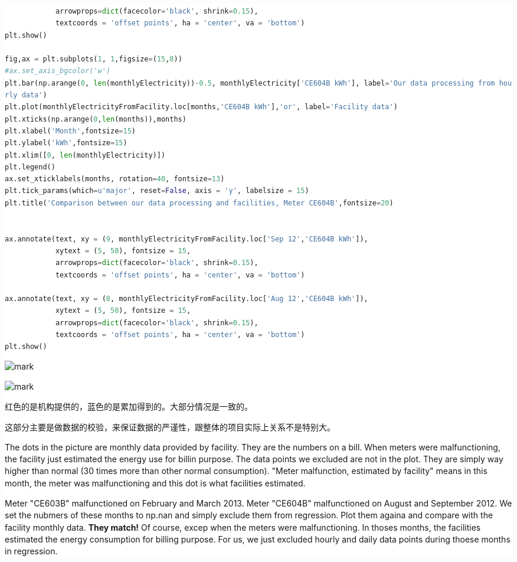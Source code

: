 ```python
            arrowprops=dict(facecolor='black', shrink=0.15),
            textcoords = 'offset points', ha = 'center', va = 'bottom')
plt.show()

fig,ax = plt.subplots(1, 1,figsize=(15,8))
#ax.set_axis_bgcolor('w')
plt.bar(np.arange(0, len(monthlyElectricity))-0.5, monthlyElectricity['CE604B kWh'], label='Our data processing from hourly data')
plt.plot(monthlyElectricityFromFacility.loc[months,'CE604B kWh'],'or', label='Facility data')
plt.xticks(np.arange(0,len(months)),months)
plt.xlabel('Month',fontsize=15)
plt.ylabel('kWh',fontsize=15)
plt.xlim([0, len(monthlyElectricity)])
plt.legend()
ax.set_xticklabels(months, rotation=40, fontsize=13)
plt.tick_params(which=u'major', reset=False, axis = 'y', labelsize = 15)
plt.title('Comparison between our data processing and facilities, Meter CE604B',fontsize=20)


ax.annotate(text, xy = (9, monthlyElectricityFromFacility.loc['Sep 12','CE604B kWh']),
            xytext = (5, 50), fontsize = 15,
            arrowprops=dict(facecolor='black', shrink=0.15),
            textcoords = 'offset points', ha = 'center', va = 'bottom')

ax.annotate(text, xy = (8, monthlyElectricityFromFacility.loc['Aug 12','CE604B kWh']),
            xytext = (5, 50), fontsize = 15,
            arrowprops=dict(facecolor='black', shrink=0.15),
            textcoords = 'offset points', ha = 'center', va = 'bottom')
plt.show()

```


![mark](http://images.iterate.site/blog/image/180725/cDDc1JIag4.png?imageslim)


![mark](http://images.iterate.site/blog/image/180725/3LD5eCaBKb.png?imageslim)


红色的是机构提供的，蓝色的是累加得到的。大部分情况是一致的。

这部分主要是做数据的校验，来保证数据的严谨性，跟整体的项目实际上关系不是特别大。

The dots in the picture are monthly data provided by facility. They are the numbers on a bill. When meters were malfunctioning, the facility just estimated the energy use for billin purpose. The data points we excluded are not in the plot. They are simply way higher than normal (30 times more than other normal consumption). "Meter malfunction, estimated by facility" means in this month, the meter was malfunctioning and this dot is what facilities estimated.

Meter "CE603B" malfunctioned on February and March 2013. Meter "CE604B" malfunctioned on August and September 2012. We set the nubmers of these months to np.nan and simply exclude them from regression. Plot them againa and compare with the facility monthly data. <b>They match!</b> Of course, excep when the meters were malfunctioning. In thoses months, the facilities estimated the energy consumption for billing purpose. For us, we just excluded hourly and daily data points during thoese months in regression.
